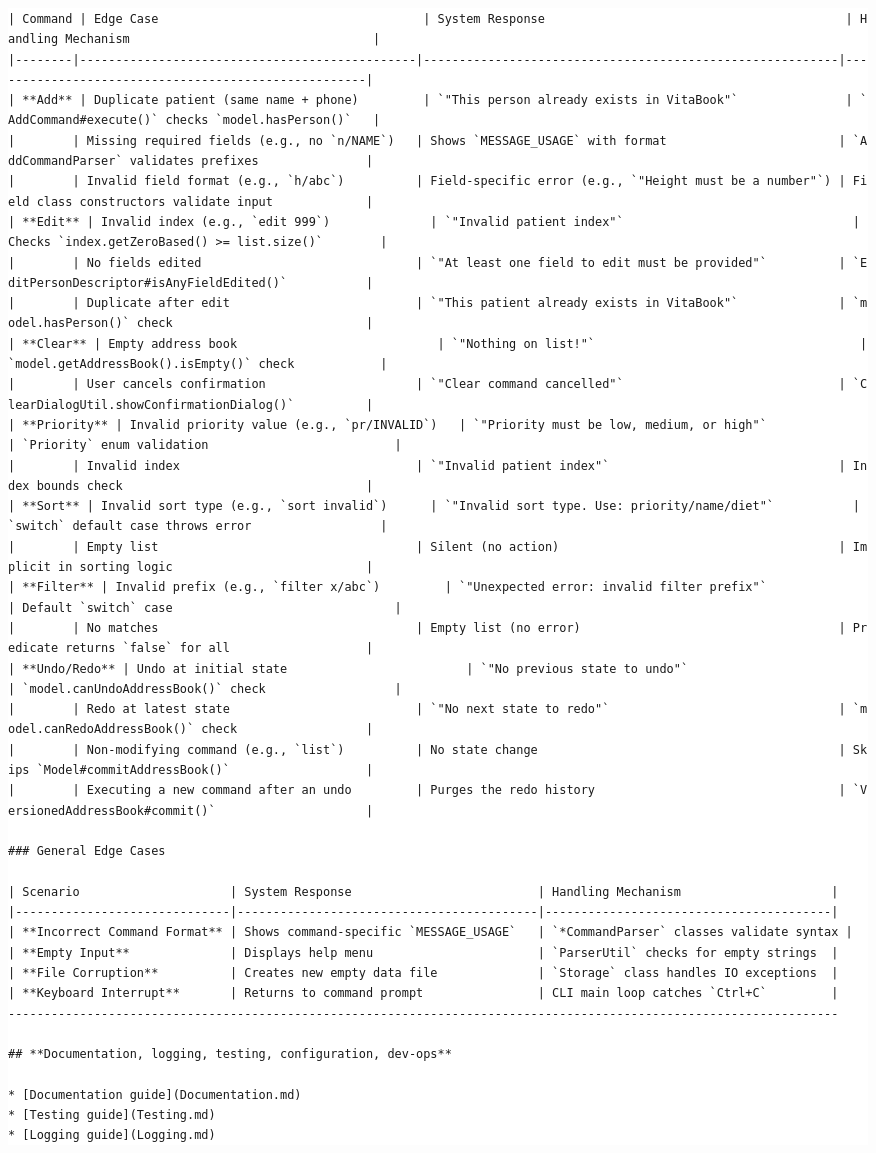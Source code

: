 ```
| Command | Edge Case                                     | System Response                                          | Handling Mechanism                                  |
|--------|-----------------------------------------------|----------------------------------------------------------|-----------------------------------------------------|
| **Add** | Duplicate patient (same name + phone)         | `"This person already exists in VitaBook"`               | `AddCommand#execute()` checks `model.hasPerson()`   |
|        | Missing required fields (e.g., no `n/NAME`)   | Shows `MESSAGE_USAGE` with format                        | `AddCommandParser` validates prefixes               |
|        | Invalid field format (e.g., `h/abc`)          | Field-specific error (e.g., `"Height must be a number"`) | Field class constructors validate input             |
| **Edit** | Invalid index (e.g., `edit 999`)              | `"Invalid patient index"`                                | Checks `index.getZeroBased() >= list.size()`        |
|        | No fields edited                              | `"At least one field to edit must be provided"`          | `EditPersonDescriptor#isAnyFieldEdited()`           |
|        | Duplicate after edit                          | `"This patient already exists in VitaBook"`              | `model.hasPerson()` check                           |
| **Clear** | Empty address book                            | `"Nothing on list!"`                                     | `model.getAddressBook().isEmpty()` check            |
|        | User cancels confirmation                     | `"Clear command cancelled"`                              | `ClearDialogUtil.showConfirmationDialog()`          |
| **Priority** | Invalid priority value (e.g., `pr/INVALID`)   | `"Priority must be low, medium, or high"`                | `Priority` enum validation                          |
|        | Invalid index                                 | `"Invalid patient index"`                                | Index bounds check                                  |
| **Sort** | Invalid sort type (e.g., `sort invalid`)      | `"Invalid sort type. Use: priority/name/diet"`           | `switch` default case throws error                  |
|        | Empty list                                    | Silent (no action)                                       | Implicit in sorting logic                           |
| **Filter** | Invalid prefix (e.g., `filter x/abc`)         | `"Unexpected error: invalid filter prefix"`              | Default `switch` case                               |
|        | No matches                                    | Empty list (no error)                                    | Predicate returns `false` for all                   |
| **Undo/Redo** | Undo at initial state                         | `"No previous state to undo"`                            | `model.canUndoAddressBook()` check                  |
|        | Redo at latest state                          | `"No next state to redo"`                                | `model.canRedoAddressBook()` check                  |
|        | Non-modifying command (e.g., `list`)          | No state change                                          | Skips `Model#commitAddressBook()`                   |
|        | Executing a new command after an undo         | Purges the redo history                                  | `VersionedAddressBook#commit()`                     |

### General Edge Cases

| Scenario                     | System Response                          | Handling Mechanism                     |
|------------------------------|------------------------------------------|----------------------------------------|
| **Incorrect Command Format** | Shows command-specific `MESSAGE_USAGE`   | `*CommandParser` classes validate syntax |
| **Empty Input**              | Displays help menu                       | `ParserUtil` checks for empty strings  |
| **File Corruption**          | Creates new empty data file              | `Storage` class handles IO exceptions  |
| **Keyboard Interrupt**       | Returns to command prompt                | CLI main loop catches `Ctrl+C`         |
--------------------------------------------------------------------------------------------------------------------

## **Documentation, logging, testing, configuration, dev-ops**

* [Documentation guide](Documentation.md)
* [Testing guide](Testing.md)
* [Logging guide](Logging.md)
```